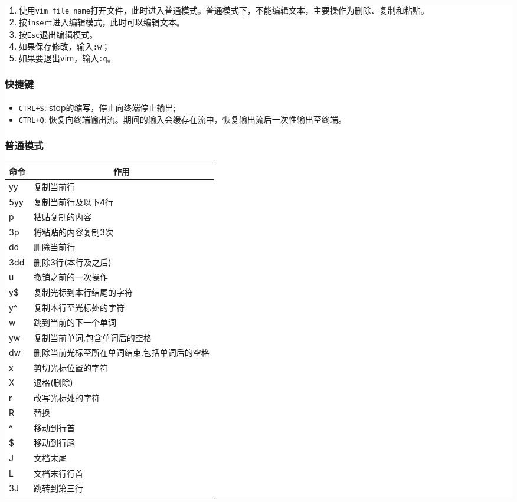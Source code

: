 1. 使用`vim file_name`打开文件，此时进入普通模式。普通模式下，不能编辑文本，主要操作为删除、复制和粘贴。
2. 按`insert`进入编辑模式，此时可以编辑文本。
3. 按`Esc`退出编辑模式。
4. 如果保存修改，输入`:w`；
5. 如果要退出vim，输入`:q`。

### 快捷键

* `CTRL+S`: stop的缩写，停止向终端停止输出;
* `CTRL+Q`: 恢复向终端输出流。期间的输入会缓存在流中，恢复输出流后一次性输出至终端。

### 普通模式

| 命令 | 作用                                        |
| ---- | ------------------------------------------- |
| yy   | 复制当前行                                  |
| 5yy  | 复制当前行及以下4行                         |
| p    | 粘贴复制的内容                              |
| 3p   | 将粘贴的内容复制3次                         |
| dd   | 删除当前行                                  |
| 3dd  | 删除3行(本行及之后)                         |
| u    | 撤销之前的一次操作                          |
| y$   | 复制光标到本行结尾的字符                    |
| y^   | 复制本行至光标处的字符                      |
| w    | 跳到当前的下一个单词                        |
| yw   | 复制当前单词,包含单词后的空格               |
| dw   | 删除当前光标至所在单词结束,包括单词后的空格 |
| x    | 剪切光标位置的字符                          |
| X    | 退格(删除)                                  |
| r    | 改写光标处的字符                            |
| R    | 替换                                        |
| ^    | 移动到行首                                  |
| $    | 移动到行尾                                  |
| J    | 文档末尾                                    |
| L    | 文档末行行首                                |
| 3J   | 跳转到第三行                                |
